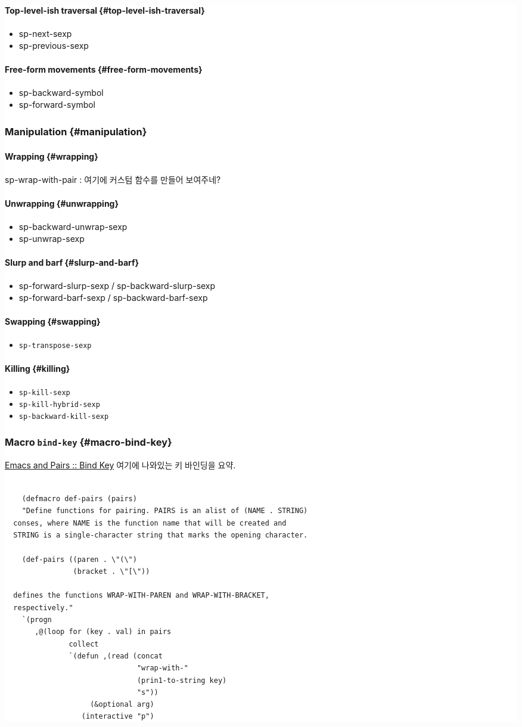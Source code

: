 
#### Top-level-ish traversal {#top-level-ish-traversal}

-   sp-next-sexp
-   sp-previous-sexp


#### Free-form movements {#free-form-movements}

-   sp-backward-symbol
-   sp-forward-symbol


### Manipulation {#manipulation}


#### Wrapping {#wrapping}

sp-wrap-with-pair
: 여기에 커스텀 함수를 만들어 보여주네?


#### Unwrapping {#unwrapping}

-   sp-backward-unwrap-sexp
-   sp-unwrap-sexp


#### Slurp and barf {#slurp-and-barf}

-   sp-forward-slurp-sexp / sp-backward-slurp-sexp
-   sp-forward-barf-sexp / sp-backward-barf-sexp


#### Swapping {#swapping}

-   `sp-transpose-sexp`


#### Killing {#killing}

-   `sp-kill-sexp`
-   `sp-kill-hybrid-sexp`
-   `sp-backward-kill-sexp`


### Macro `bind-key` {#macro-bind-key}

[Emacs and Pairs :: Bind Key](https://ebzzry.com/en/emacs-pairs/#swapping) 여기에 나와있는 키 바인딩을 요약.

```emacs-lisp

    (defmacro def-pairs (pairs)
    "Define functions for pairing. PAIRS is an alist of (NAME . STRING)
  conses, where NAME is the function name that will be created and
  STRING is a single-character string that marks the opening character.

    (def-pairs ((paren . \"(\")
                (bracket . \"[\"))

  defines the functions WRAP-WITH-PAREN and WRAP-WITH-BRACKET,
  respectively."
    `(progn
       ,@(loop for (key . val) in pairs
               collect
               `(defun ,(read (concat
                               "wrap-with-"
                               (prin1-to-string key)
                               "s"))
                    (&optional arg)
                  (interactive "p")
```